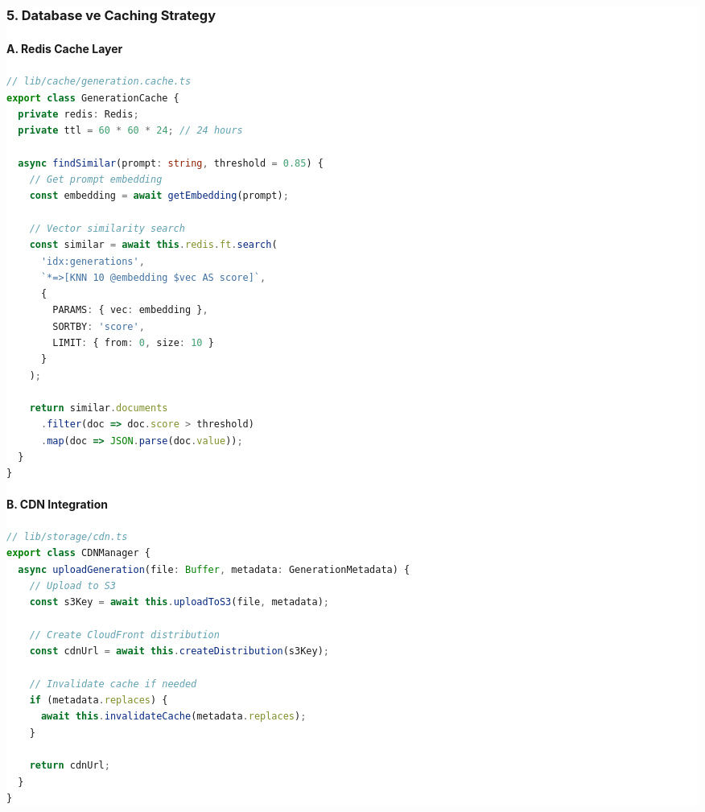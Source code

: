 ### 5. Database ve Caching Strategy

#### A. Redis Cache Layer

```typescript
// lib/cache/generation.cache.ts
export class GenerationCache {
  private redis: Redis;
  private ttl = 60 * 60 * 24; // 24 hours
  
  async findSimilar(prompt: string, threshold = 0.85) {
    // Get prompt embedding
    const embedding = await getEmbedding(prompt);
    
    // Vector similarity search
    const similar = await this.redis.ft.search(
      'idx:generations',
      `*=>[KNN 10 @embedding $vec AS score]`,
      {
        PARAMS: { vec: embedding },
        SORTBY: 'score',
        LIMIT: { from: 0, size: 10 }
      }
    );
    
    return similar.documents
      .filter(doc => doc.score > threshold)
      .map(doc => JSON.parse(doc.value));
  }
}
```

#### B. CDN Integration

```typescript
// lib/storage/cdn.ts
export class CDNManager {
  async uploadGeneration(file: Buffer, metadata: GenerationMetadata) {
    // Upload to S3
    const s3Key = await this.uploadToS3(file, metadata);
    
    // Create CloudFront distribution
    const cdnUrl = await this.createDistribution(s3Key);
    
    // Invalidate cache if needed
    if (metadata.replaces) {
      await this.invalidateCache(metadata.replaces);
    }
    
    return cdnUrl;
  }
}
```
